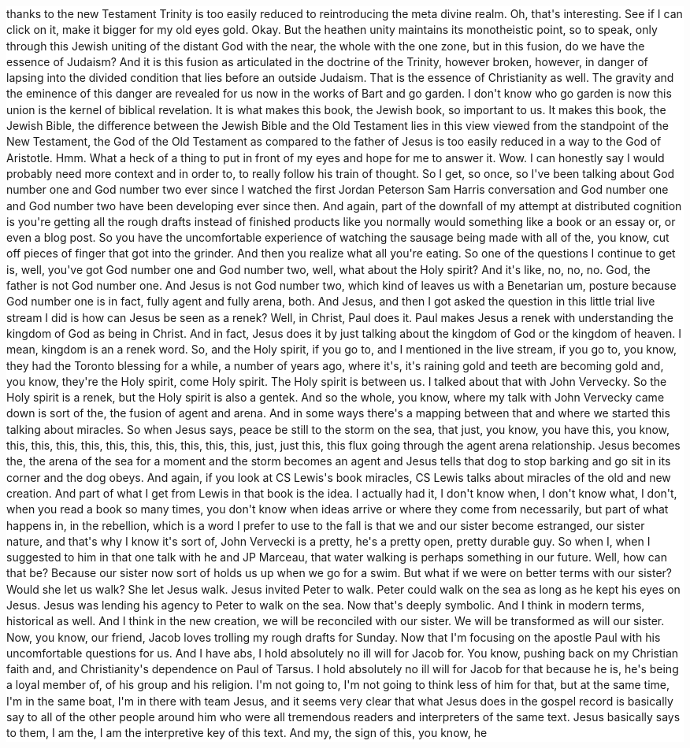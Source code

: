 thanks to the new Testament Trinity is too easily reduced to reintroducing the meta divine realm. Oh, that's interesting. See if I can click on it, make it bigger for my old eyes gold. Okay. But the heathen unity maintains its monotheistic point, so to speak, only through this Jewish uniting of the distant God with the near, the whole with the one zone, but in this fusion, do we have the essence of Judaism? And it is this fusion as articulated in the doctrine of the Trinity, however broken, however, in danger of lapsing into the divided condition that lies before an outside Judaism. That is the essence of Christianity as well. The gravity and the eminence of this danger are revealed for us now in the works of Bart and go garden. I don't know who go garden is now this union is the kernel of biblical revelation. It is what makes this book, the Jewish book, so important to us. It makes this book, the Jewish Bible, the difference between the Jewish Bible and the Old Testament lies in this view viewed from the standpoint of the New Testament, the God of the Old Testament as compared to the father of Jesus is too easily reduced in a way to the God of Aristotle. Hmm. What a heck of a thing to put in front of my eyes and hope for me to answer it. Wow. I can honestly say I would probably need more context and in order to, to really follow his train of thought. So I get, so once, so I've been talking about God number one and God number two ever since I watched the first Jordan Peterson Sam Harris conversation and God number one and God number two have been developing ever since then. And again, part of the downfall of my attempt at distributed cognition is you're getting all the rough drafts instead of finished products like you normally would something like a book or an essay or, or even a blog post. So you have the uncomfortable experience of watching the sausage being made with all of the, you know, cut off pieces of finger that got into the grinder. And then you realize what all you're eating. So one of the questions I continue to get is, well, you've got God number one and God number two, well, what about the Holy spirit? And it's like, no, no, no. God, the father is not God number one. And Jesus is not God number two, which kind of leaves us with a Benetarian um, posture because God number one is in fact, fully agent and fully arena, both. And Jesus, and then I got asked the question in this little trial live stream I did is how can Jesus be seen as a renek? Well, in Christ, Paul does it. Paul makes Jesus a renek with understanding the kingdom of God as being in Christ. And in fact, Jesus does it by just talking about the kingdom of God or the kingdom of heaven. I mean, kingdom is an a renek word. So, and the Holy spirit, if you go to, and I mentioned in the live stream, if you go to, you know, they had the Toronto blessing for a while, a number of years ago, where it's, it's raining gold and teeth are becoming gold and, you know, they're the Holy spirit, come Holy spirit. The Holy spirit is between us. I talked about that with John Vervecky. So the Holy spirit is a renek, but the Holy spirit is also a gentek. And so the whole, you know, where my talk with John Vervecky came down is sort of the, the fusion of agent and arena. And in some ways there's a mapping between that and where we started this talking about miracles. So when Jesus says, peace be still to the storm on the sea, that just, you know, you have this, you know, this, this, this, this, this, this, this, this, this, this, just, just this, this flux going through the agent arena relationship. Jesus becomes the, the arena of the sea for a moment and the storm becomes an agent and Jesus tells that dog to stop barking and go sit in its corner and the dog obeys. And again, if you look at CS Lewis's book miracles, CS Lewis talks about miracles of the old and new creation. And part of what I get from Lewis in that book is the idea. I actually had it, I don't know when, I don't know what, I don't, when you read a book so many times, you don't know when ideas arrive or where they come from necessarily, but part of what happens in, in the rebellion, which is a word I prefer to use to the fall is that we and our sister become estranged, our sister nature, and that's why I know it's sort of, John Vervecki is a pretty, he's a pretty open, pretty durable guy. So when I, when I suggested to him in that one talk with he and JP Marceau, that water walking is perhaps something in our future. Well, how can that be? Because our sister now sort of holds us up when we go for a swim. But what if we were on better terms with our sister? Would she let us walk? She let Jesus walk. Jesus invited Peter to walk. Peter could walk on the sea as long as he kept his eyes on Jesus. Jesus was lending his agency to Peter to walk on the sea. Now that's deeply symbolic. And I think in modern terms, historical as well. And I think in the new creation, we will be reconciled with our sister. We will be transformed as will our sister. Now, you know, our friend, Jacob loves trolling my rough drafts for Sunday. Now that I'm focusing on the apostle Paul with his uncomfortable questions for us. And I have abs, I hold absolutely no ill will for Jacob for. You know, pushing back on my Christian faith and, and Christianity's dependence on Paul of Tarsus. I hold absolutely no ill will for Jacob for that because he is, he's being a loyal member of, of his group and his religion. I'm not going to, I'm not going to think less of him for that, but at the same time, I'm in the same boat, I'm in there with team Jesus, and it seems very clear that what Jesus does in the gospel record is basically say to all of the other people around him who were all tremendous readers and interpreters of the same text. Jesus basically says to them, I am the, I am the interpretive key of this text. And my, the sign of this, you know, he